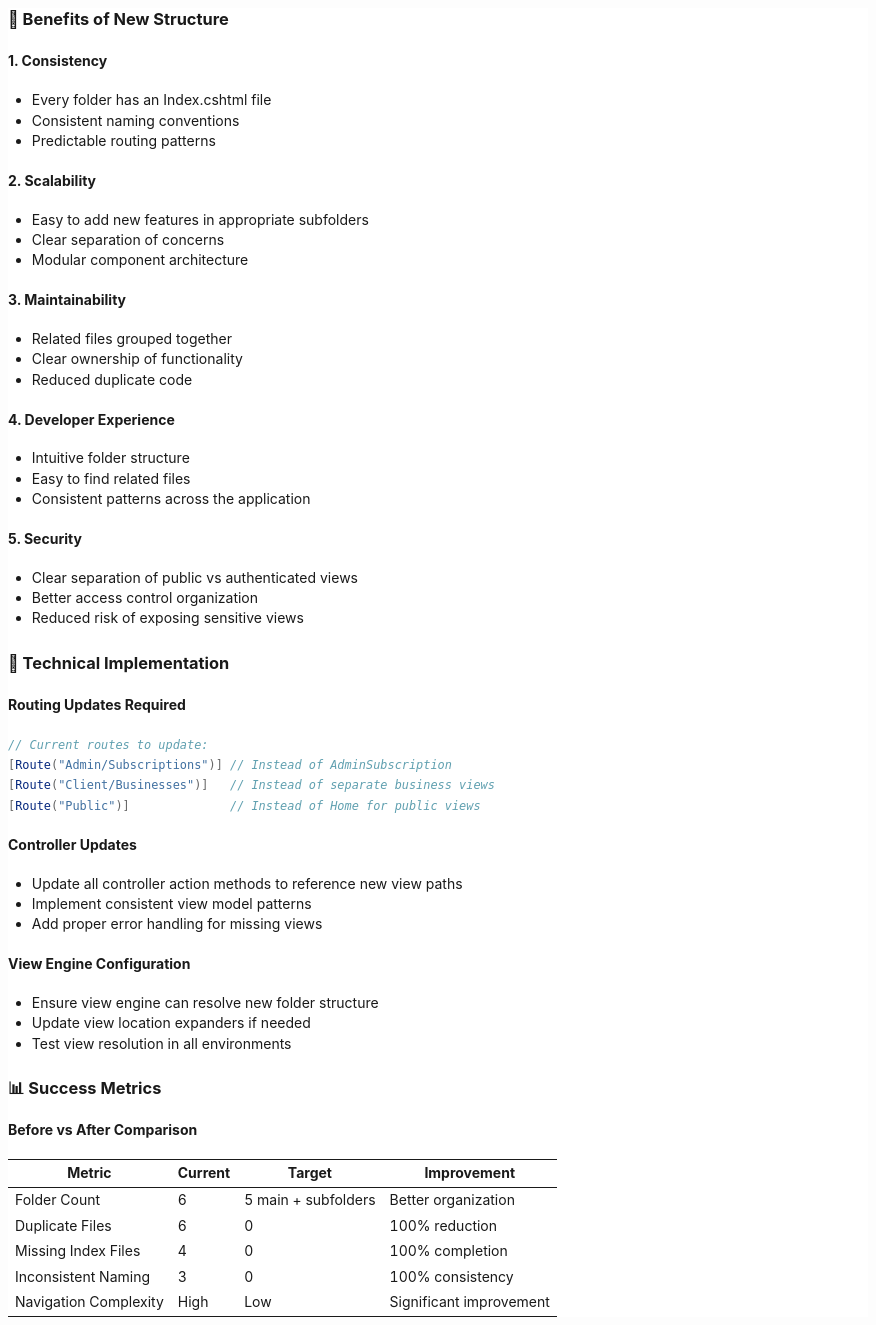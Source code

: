 ### 🎨 Benefits of New Structure

#### 1. **Consistency**
- Every folder has an Index.cshtml file
- Consistent naming conventions
- Predictable routing patterns

#### 2. **Scalability**
- Easy to add new features in appropriate subfolders
- Clear separation of concerns
- Modular component architecture

#### 3. **Maintainability**
- Related files grouped together
- Clear ownership of functionality
- Reduced duplicate code

#### 4. **Developer Experience**
- Intuitive folder structure
- Easy to find related files
- Consistent patterns across the application

#### 5. **Security**
- Clear separation of public vs authenticated views
- Better access control organization
- Reduced risk of exposing sensitive views

### 🔧 Technical Implementation

#### Routing Updates Required
```csharp
// Current routes to update:
[Route("Admin/Subscriptions")] // Instead of AdminSubscription
[Route("Client/Businesses")]   // Instead of separate business views
[Route("Public")]              // Instead of Home for public views
```

#### Controller Updates
- Update all controller action methods to reference new view paths
- Implement consistent view model patterns
- Add proper error handling for missing views

#### View Engine Configuration
- Ensure view engine can resolve new folder structure
- Update view location expanders if needed
- Test view resolution in all environments

### 📊 Success Metrics

#### Before vs After Comparison
| Metric | Current | Target | Improvement |
|--------|---------|--------|-------------|
| Folder Count | 6 | 5 main + subfolders | Better organization |
| Duplicate Files | 6 | 0 | 100% reduction |
| Missing Index Files | 4 | 0 | 100% completion |
| Inconsistent Naming | 3 | 0 | 100% consistency |
| Navigation Complexity | High | Low | Significant improvement |
